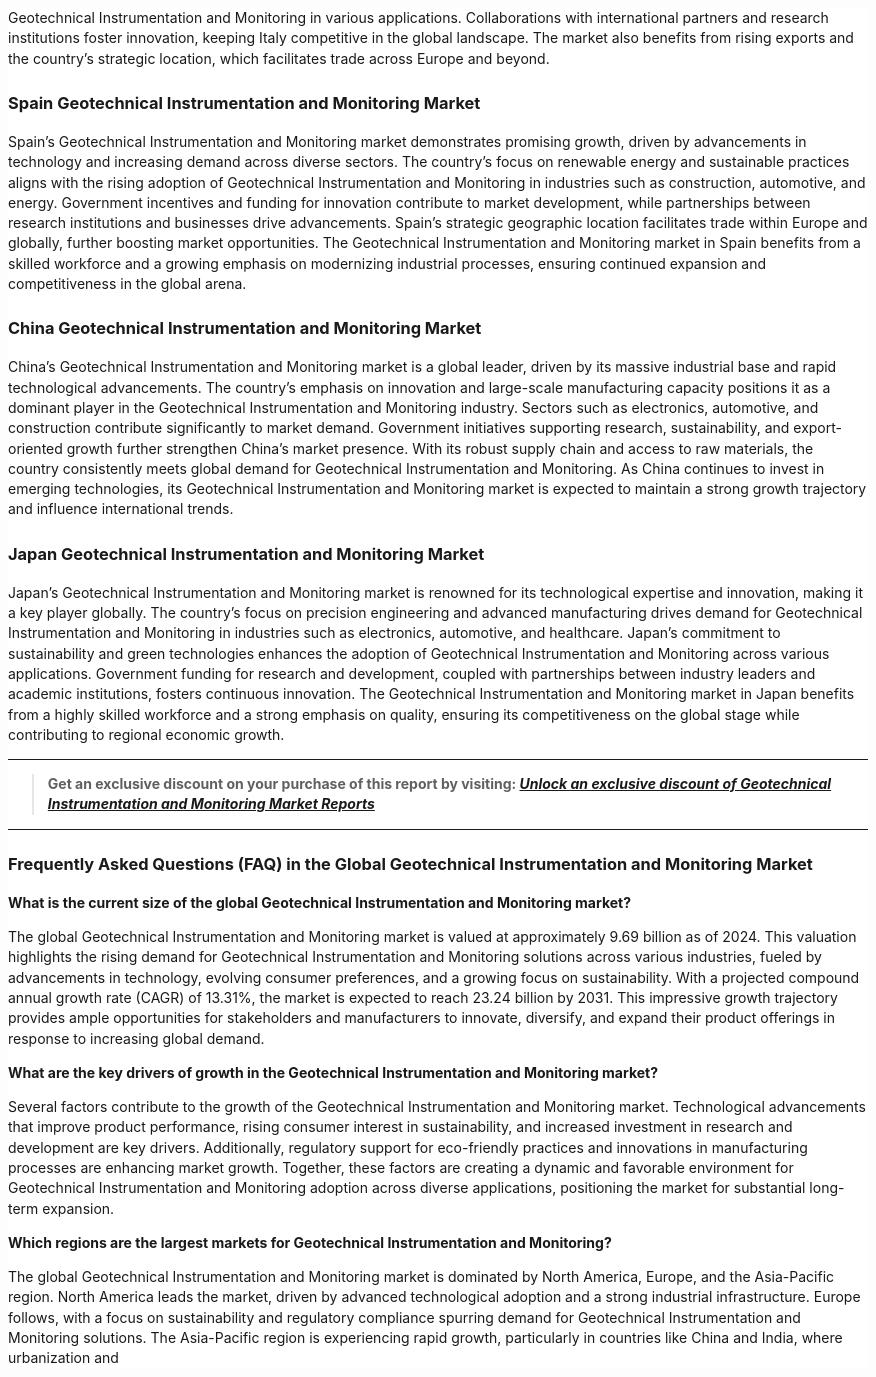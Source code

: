 Geotechnical Instrumentation and Monitoring in various applications. Collaborations with international partners and research institutions foster innovation, keeping Italy competitive in the global landscape. The market also benefits from rising exports and the country&rsquo;s strategic location, which facilitates trade across Europe and beyond.</p><h3>Spain Geotechnical Instrumentation and Monitoring Market</h3><p>Spain&rsquo;s Geotechnical Instrumentation and Monitoring market demonstrates promising growth, driven by advancements in technology and increasing demand across diverse sectors. The country&rsquo;s focus on renewable energy and sustainable practices aligns with the rising adoption of Geotechnical Instrumentation and Monitoring in industries such as construction, automotive, and energy. Government incentives and funding for innovation contribute to market development, while partnerships between research institutions and businesses drive advancements. Spain&rsquo;s strategic geographic location facilitates trade within Europe and globally, further boosting market opportunities. The Geotechnical Instrumentation and Monitoring market in Spain benefits from a skilled workforce and a growing emphasis on modernizing industrial processes, ensuring continued expansion and competitiveness in the global arena.</p><h3>China Geotechnical Instrumentation and Monitoring Market</h3><p>China&rsquo;s Geotechnical Instrumentation and Monitoring market is a global leader, driven by its massive industrial base and rapid technological advancements. The country&rsquo;s emphasis on innovation and large-scale manufacturing capacity positions it as a dominant player in the Geotechnical Instrumentation and Monitoring industry. Sectors such as electronics, automotive, and construction contribute significantly to market demand. Government initiatives supporting research, sustainability, and export-oriented growth further strengthen China&rsquo;s market presence. With its robust supply chain and access to raw materials, the country consistently meets global demand for Geotechnical Instrumentation and Monitoring. As China continues to invest in emerging technologies, its Geotechnical Instrumentation and Monitoring market is expected to maintain a strong growth trajectory and influence international trends.</p><h3>Japan Geotechnical Instrumentation and Monitoring Market</h3><p>Japan&rsquo;s Geotechnical Instrumentation and Monitoring market is renowned for its technological expertise and innovation, making it a key player globally. The country&rsquo;s focus on precision engineering and advanced manufacturing drives demand for Geotechnical Instrumentation and Monitoring in industries such as electronics, automotive, and healthcare. Japan&rsquo;s commitment to sustainability and green technologies enhances the adoption of Geotechnical Instrumentation and Monitoring across various applications. Government funding for research and development, coupled with partnerships between industry leaders and academic institutions, fosters continuous innovation. The Geotechnical Instrumentation and Monitoring market in Japan benefits from a highly skilled workforce and a strong emphasis on quality, ensuring its competitiveness on the global stage while contributing to regional economic growth.</p><hr /><blockquote><p><strong>Get an exclusive discount on your purchase of this report by visiting: <em><a href="://marketresearchpulse.com/ask-for-discount/70090?utm_source=Github&amp;utm_medium=0119">Unlock an exclusive discount of Geotechnical Instrumentation and Monitoring Market Reports</a></em>&nbsp;</strong></p></blockquote><hr /><h3>Frequently Asked Questions (FAQ) in the Global Geotechnical Instrumentation and Monitoring Market</h3><p><strong>What is the current size of the global Geotechnical Instrumentation and Monitoring market?</strong></p><p>The global Geotechnical Instrumentation and Monitoring market is valued at approximately 9.69 billion as of 2024. This valuation highlights the rising demand for Geotechnical Instrumentation and Monitoring solutions across various industries, fueled by advancements in technology, evolving consumer preferences, and a growing focus on sustainability. With a projected compound annual growth rate (CAGR) of 13.31%, the market is expected to reach 23.24 billion by 2031. This impressive growth trajectory provides ample opportunities for stakeholders and manufacturers to innovate, diversify, and expand their product offerings in response to increasing global demand.</p><p><strong>What are the key drivers of growth in the Geotechnical Instrumentation and Monitoring market?</strong></p><p>Several factors contribute to the growth of the Geotechnical Instrumentation and Monitoring market. Technological advancements that improve product performance, rising consumer interest in sustainability, and increased investment in research and development are key drivers. Additionally, regulatory support for eco-friendly practices and innovations in manufacturing processes are enhancing market growth. Together, these factors are creating a dynamic and favorable environment for Geotechnical Instrumentation and Monitoring adoption across diverse applications, positioning the market for substantial long-term expansion.</p><p><strong>Which regions are the largest markets for Geotechnical Instrumentation and Monitoring?</strong></p><p>The global Geotechnical Instrumentation and Monitoring market is dominated by North America, Europe, and the Asia-Pacific region. North America leads the market, driven by advanced technological adoption and a strong industrial infrastructure. Europe follows, with a focus on sustainability and regulatory compliance spurring demand for Geotechnical Instrumentation and Monitoring solutions. The Asia-Pacific region is experiencing rapid growth, particularly in countries like China and India, where urbanization and